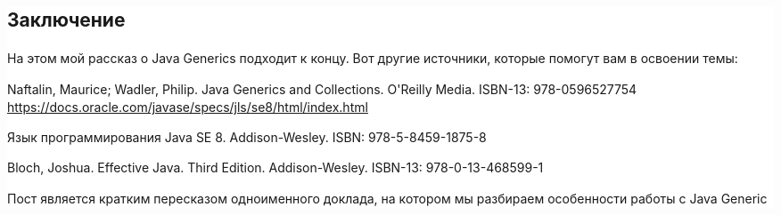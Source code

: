 ## Заключение

На этом мой рассказ о Java Generics подходит к концу. Вот другие источники, которые помогут вам в освоении темы:

Naftalin, Maurice; Wadler, Philip. Java Generics and Collections. O'Reilly Media. ISBN-13: 978-0596527754
https://docs.oracle.com/javase/specs/jls/se8/html/index.html

Язык программирования Java SE 8. Addison-Wesley. ISBN: 978-5-8459-1875-8

Bloch, Joshua. Effective Java. Third Edition. Addison-Wesley. ISBN-13: 978-0-13-468599-1

Пост является кратким пересказом одноименного доклада, на котором мы разбираем особенности работы с Java Generic
